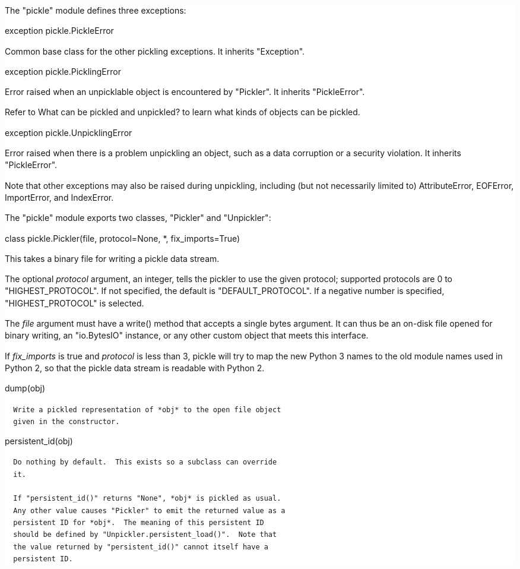 The "pickle" module defines three exceptions:

exception pickle.PickleError

   Common base class for the other pickling exceptions.  It inherits
   "Exception".

exception pickle.PicklingError

   Error raised when an unpicklable object is encountered by
   "Pickler". It inherits "PickleError".

   Refer to What can be pickled and unpickled? to learn what kinds of
   objects can be pickled.

exception pickle.UnpicklingError

   Error raised when there is a problem unpickling an object, such as
   a data corruption or a security violation.  It inherits
   "PickleError".

   Note that other exceptions may also be raised during unpickling,
   including (but not necessarily limited to) AttributeError,
   EOFError, ImportError, and IndexError.

The "pickle" module exports two classes, "Pickler" and "Unpickler":

class pickle.Pickler(file, protocol=None, *, fix_imports=True)

   This takes a binary file for writing a pickle data stream.

   The optional *protocol* argument, an integer, tells the pickler to
   use the given protocol; supported protocols are 0 to
   "HIGHEST_PROTOCOL". If not specified, the default is
   "DEFAULT_PROTOCOL".  If a negative number is specified,
   "HIGHEST_PROTOCOL" is selected.

   The *file* argument must have a write() method that accepts a
   single bytes argument.  It can thus be an on-disk file opened for
   binary writing, an "io.BytesIO" instance, or any other custom
   object that meets this interface.

   If *fix_imports* is true and *protocol* is less than 3, pickle will
   try to map the new Python 3 names to the old module names used in
   Python 2, so that the pickle data stream is readable with Python 2.

   dump(obj)

      Write a pickled representation of *obj* to the open file object
      given in the constructor.

   persistent_id(obj)

      Do nothing by default.  This exists so a subclass can override
      it.

      If "persistent_id()" returns "None", *obj* is pickled as usual.
      Any other value causes "Pickler" to emit the returned value as a
      persistent ID for *obj*.  The meaning of this persistent ID
      should be defined by "Unpickler.persistent_load()".  Note that
      the value returned by "persistent_id()" cannot itself have a
      persistent ID.
